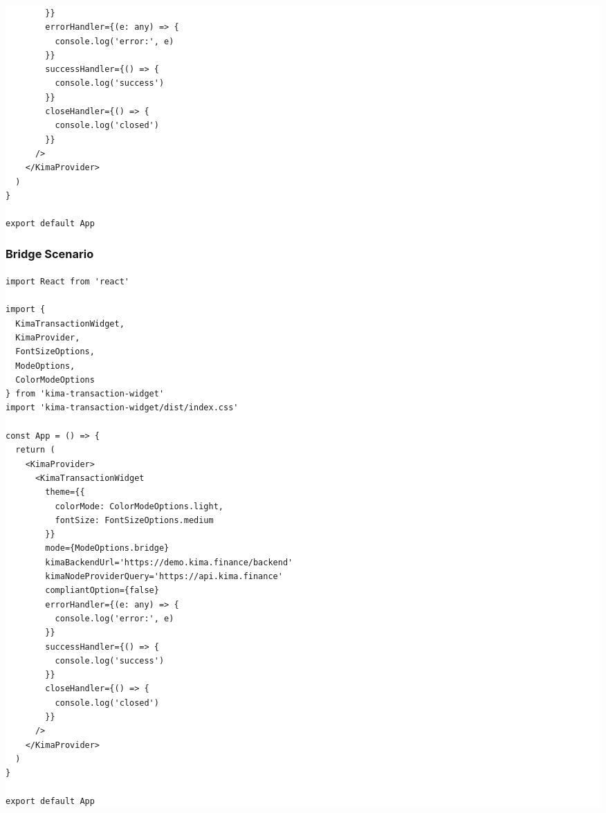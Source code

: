 ```tsx
        }}
        errorHandler={(e: any) => {
          console.log('error:', e)
        }}
        successHandler={() => {
          console.log('success')
        }}
        closeHandler={() => {
          console.log('closed')
        }}
      />
    </KimaProvider>
  )
}

export default App
```

### Bridge Scenario

```tsx
import React from 'react'

import {
  KimaTransactionWidget,
  KimaProvider,
  FontSizeOptions,
  ModeOptions,
  ColorModeOptions
} from 'kima-transaction-widget'
import 'kima-transaction-widget/dist/index.css'

const App = () => {
  return (
    <KimaProvider>
      <KimaTransactionWidget
        theme={{
          colorMode: ColorModeOptions.light,
          fontSize: FontSizeOptions.medium
        }}
        mode={ModeOptions.bridge}
        kimaBackendUrl='https://demo.kima.finance/backend'
        kimaNodeProviderQuery='https://api.kima.finance'
        compliantOption={false}
        errorHandler={(e: any) => {
          console.log('error:', e)
        }}
        successHandler={() => {
          console.log('success')
        }}
        closeHandler={() => {
          console.log('closed')
        }}
      />
    </KimaProvider>
  )
}

export default App
```
